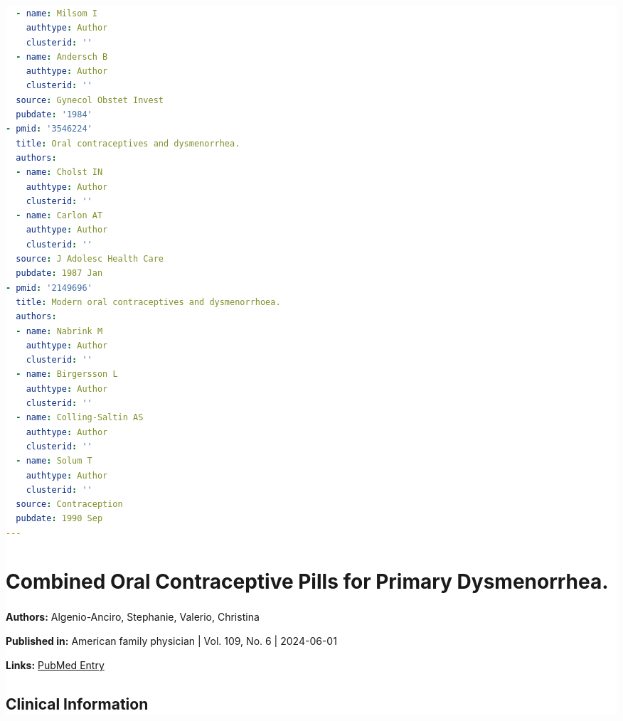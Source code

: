 ```yaml
  - name: Milsom I
    authtype: Author
    clusterid: ''
  - name: Andersch B
    authtype: Author
    clusterid: ''
  source: Gynecol Obstet Invest
  pubdate: '1984'
- pmid: '3546224'
  title: Oral contraceptives and dysmenorrhea.
  authors:
  - name: Cholst IN
    authtype: Author
    clusterid: ''
  - name: Carlon AT
    authtype: Author
    clusterid: ''
  source: J Adolesc Health Care
  pubdate: 1987 Jan
- pmid: '2149696'
  title: Modern oral contraceptives and dysmenorrhoea.
  authors:
  - name: Nabrink M
    authtype: Author
    clusterid: ''
  - name: Birgersson L
    authtype: Author
    clusterid: ''
  - name: Colling-Saltin AS
    authtype: Author
    clusterid: ''
  - name: Solum T
    authtype: Author
    clusterid: ''
  source: Contraception
  pubdate: 1990 Sep
---
```


# Combined Oral Contraceptive Pills for Primary Dysmenorrhea.

**Authors:** Algenio-Anciro, Stephanie, Valerio, Christina

**Published in:** American family physician | Vol. 109, No. 6 | 2024-06-01

**Links:** [PubMed Entry](https://pubmed.ncbi.nlm.nih.gov/38905546/)

## Clinical Information
